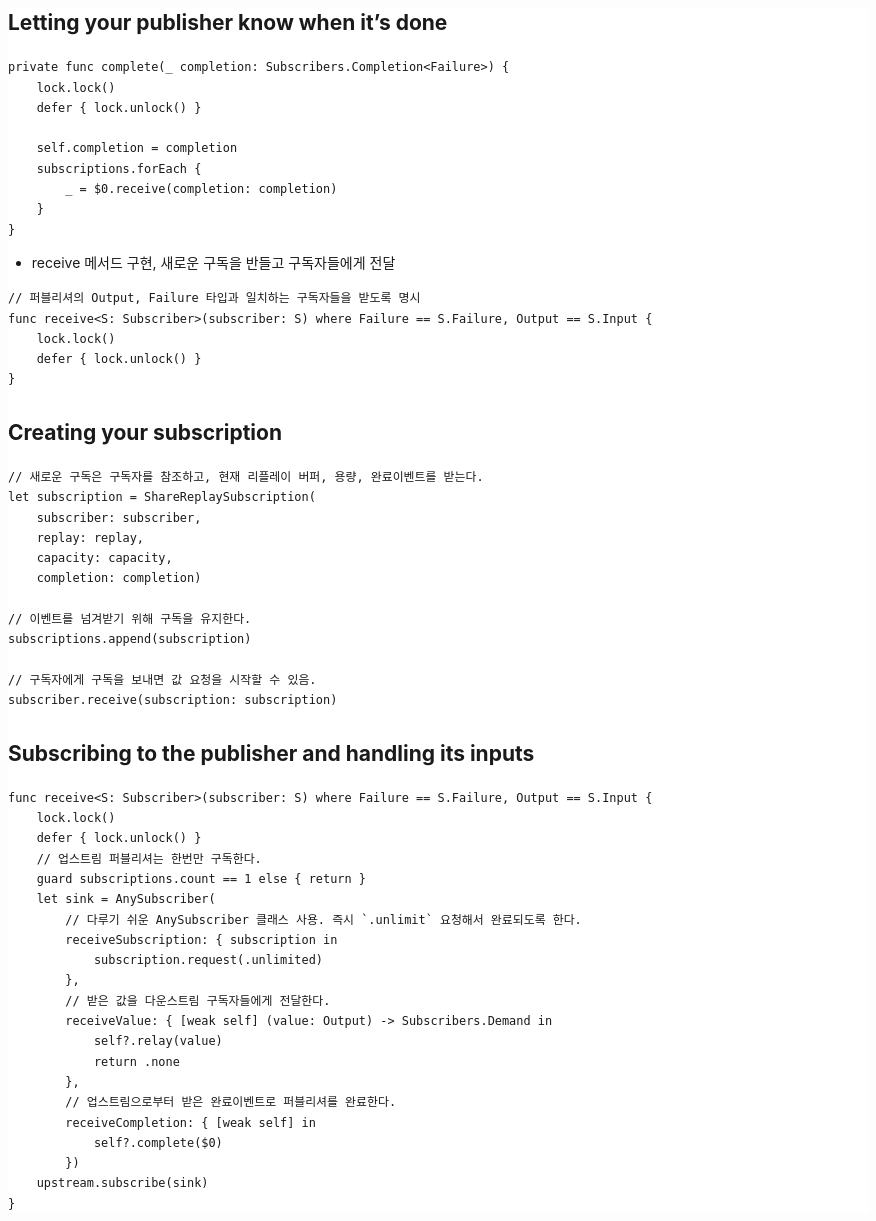 ## Letting your publisher know when it’s done

~~~
private func complete(_ completion: Subscribers.Completion<Failure>) {
	lock.lock()
	defer { lock.unlock() }
	
	self.completion = completion
	subscriptions.forEach {
		_ = $0.receive(completion: completion) 
	}
}
~~~

* receive 메서드 구현, 새로운 구독을 반들고 구독자들에게 전달
~~~
// 퍼블리셔의 Output, Failure 타입과 일치하는 구독자들을 받도록 명시
func receive<S: Subscriber>(subscriber: S) where Failure == S.Failure, Output == S.Input { 
	lock.lock()
	defer { lock.unlock() } 
}
~~~

## Creating your subscription

~~~
// 새로운 구독은 구독자를 참조하고, 현재 리플레이 버퍼, 용량, 완료이벤트를 받는다.
let subscription = ShareReplaySubscription(
	subscriber: subscriber,
	replay: replay,
	capacity: capacity,
	completion: completion)

// 이벤트를 넘겨받기 위해 구독을 유지한다.
subscriptions.append(subscription)

// 구독자에게 구독을 보내면 값 요청을 시작할 수 있음.
subscriber.receive(subscription: subscription)
~~~

## Subscribing to the publisher and handling its inputs

~~~
func receive<S: Subscriber>(subscriber: S) where Failure == S.Failure, Output == S.Input { 
	lock.lock()
	defer { lock.unlock() } 
	// 업스트림 퍼블리셔는 한번만 구독한다.
	guard subscriptions.count == 1 else { return }
	let sink = AnySubscriber(
		// 다루기 쉬운 AnySubscriber 클래스 사용. 즉시 `.unlimit` 요청해서 완료되도록 한다.
		receiveSubscription: { subscription in	
			subscription.request(.unlimited) 
		},
		// 받은 값을 다운스트림 구독자들에게 전달한다.
		receiveValue: { [weak self] (value: Output) -> Subscribers.Demand in
			self?.relay(value)
			return .none
		},
		// 업스트림으로부터 받은 완료이벤트로 퍼블리셔를 완료한다.
		receiveCompletion: { [weak self] in
			self?.complete($0) 
		})
	upstream.subscribe(sink)
}
~~~